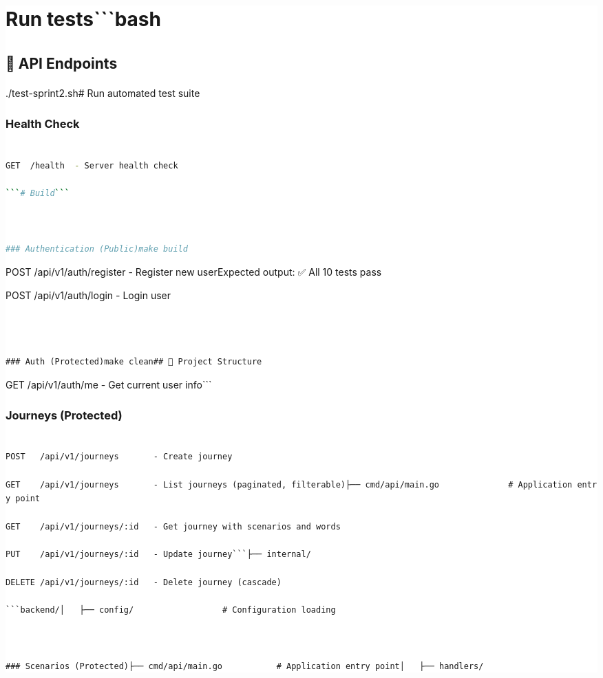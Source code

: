 # Run tests```bash

## 📡 API Endpoints

./test-sprint2.sh# Run automated test suite

### Health Check

```./test-auth.sh

GET  /health  - Server health check

```# Build```



### Authentication (Public)make build

```

POST /api/v1/auth/register  - Register new userExpected output: ✅ All 10 tests pass

POST /api/v1/auth/login     - Login user

```# Clean build artifacts



### Auth (Protected)make clean## 📁 Project Structure

```

GET  /api/v1/auth/me        - Get current user info```

```

```

### Journeys (Protected)

```## Project Structurebackend/

POST   /api/v1/journeys       - Create journey

GET    /api/v1/journeys       - List journeys (paginated, filterable)├── cmd/api/main.go              # Application entry point

GET    /api/v1/journeys/:id   - Get journey with scenarios and words

PUT    /api/v1/journeys/:id   - Update journey```├── internal/

DELETE /api/v1/journeys/:id   - Delete journey (cascade)

```backend/│   ├── config/                  # Configuration loading



### Scenarios (Protected)├── cmd/api/main.go           # Application entry point│   ├── handlers/

```
